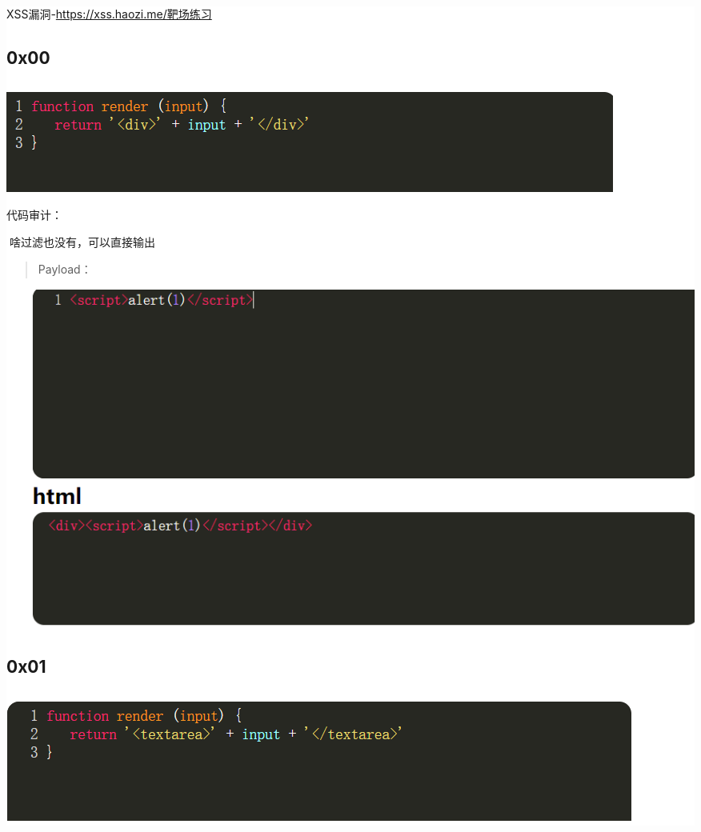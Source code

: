 XSS漏洞-https://xss.haozi.me/靶场练习

## 0x00

![72654095929](assets/1726540959296.png)

代码审计：

​	啥过滤也没有，可以直接输出

> Payload：<script>alert(1)</script>

![72654100992](assets/1726541009929.png)

## 0x01

![72654102177](assets/1726541021772.png)
